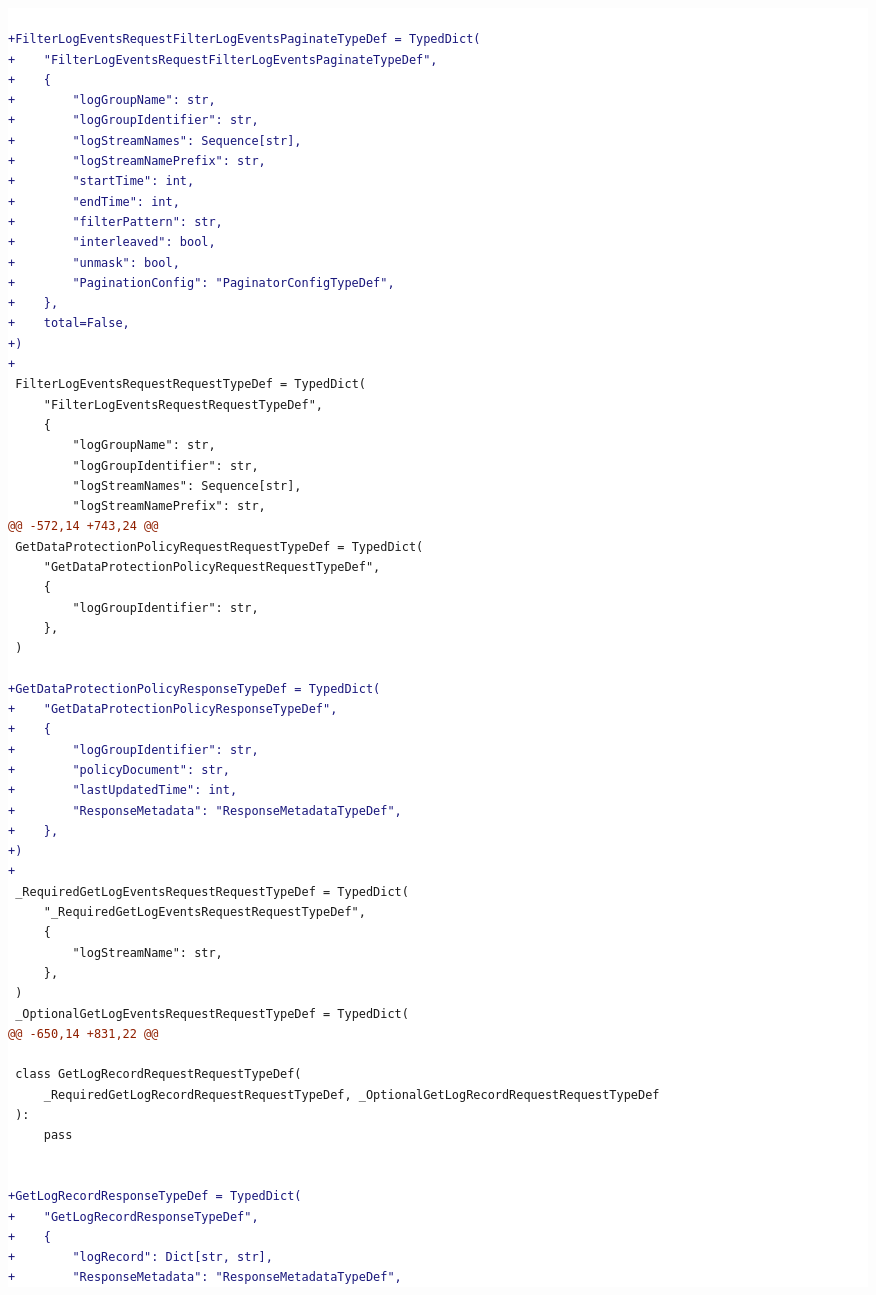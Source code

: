 ```diff
 
+FilterLogEventsRequestFilterLogEventsPaginateTypeDef = TypedDict(
+    "FilterLogEventsRequestFilterLogEventsPaginateTypeDef",
+    {
+        "logGroupName": str,
+        "logGroupIdentifier": str,
+        "logStreamNames": Sequence[str],
+        "logStreamNamePrefix": str,
+        "startTime": int,
+        "endTime": int,
+        "filterPattern": str,
+        "interleaved": bool,
+        "unmask": bool,
+        "PaginationConfig": "PaginatorConfigTypeDef",
+    },
+    total=False,
+)
+
 FilterLogEventsRequestRequestTypeDef = TypedDict(
     "FilterLogEventsRequestRequestTypeDef",
     {
         "logGroupName": str,
         "logGroupIdentifier": str,
         "logStreamNames": Sequence[str],
         "logStreamNamePrefix": str,
@@ -572,14 +743,24 @@
 GetDataProtectionPolicyRequestRequestTypeDef = TypedDict(
     "GetDataProtectionPolicyRequestRequestTypeDef",
     {
         "logGroupIdentifier": str,
     },
 )
 
+GetDataProtectionPolicyResponseTypeDef = TypedDict(
+    "GetDataProtectionPolicyResponseTypeDef",
+    {
+        "logGroupIdentifier": str,
+        "policyDocument": str,
+        "lastUpdatedTime": int,
+        "ResponseMetadata": "ResponseMetadataTypeDef",
+    },
+)
+
 _RequiredGetLogEventsRequestRequestTypeDef = TypedDict(
     "_RequiredGetLogEventsRequestRequestTypeDef",
     {
         "logStreamName": str,
     },
 )
 _OptionalGetLogEventsRequestRequestTypeDef = TypedDict(
@@ -650,14 +831,22 @@
 
 class GetLogRecordRequestRequestTypeDef(
     _RequiredGetLogRecordRequestRequestTypeDef, _OptionalGetLogRecordRequestRequestTypeDef
 ):
     pass
 
 
+GetLogRecordResponseTypeDef = TypedDict(
+    "GetLogRecordResponseTypeDef",
+    {
+        "logRecord": Dict[str, str],
+        "ResponseMetadata": "ResponseMetadataTypeDef",
```